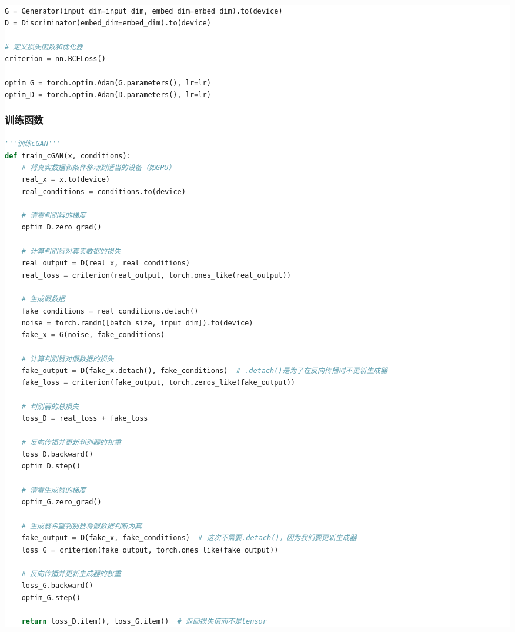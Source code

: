 ```python
G = Generator(input_dim=input_dim, embed_dim=embed_dim).to(device)
D = Discriminator(embed_dim=embed_dim).to(device)

# 定义损失函数和优化器
criterion = nn.BCELoss()

optim_G = torch.optim.Adam(G.parameters(), lr=lr)
optim_D = torch.optim.Adam(D.parameters(), lr=lr)
```

### 训练函数

```python
'''训练cGAN'''
def train_cGAN(x, conditions):  
    # 将真实数据和条件移动到适当的设备（如GPU）  
    real_x = x.to(device)  
    real_conditions = conditions.to(device)  
  
    # 清零判别器的梯度  
    optim_D.zero_grad()  
  
    # 计算判别器对真实数据的损失  
    real_output = D(real_x, real_conditions)  
    real_loss = criterion(real_output, torch.ones_like(real_output))  
  
    # 生成假数据  
    fake_conditions = real_conditions.detach()
    noise = torch.randn([batch_size, input_dim]).to(device)  
    fake_x = G(noise, fake_conditions)  
  
    # 计算判别器对假数据的损失  
    fake_output = D(fake_x.detach(), fake_conditions)  # .detach()是为了在反向传播时不更新生成器  
    fake_loss = criterion(fake_output, torch.zeros_like(fake_output))  
  
    # 判别器的总损失  
    loss_D = real_loss + fake_loss  
  
    # 反向传播并更新判别器的权重  
    loss_D.backward()  
    optim_D.step()  
  
    # 清零生成器的梯度  
    optim_G.zero_grad()  
  
    # 生成器希望判别器将假数据判断为真  
    fake_output = D(fake_x, fake_conditions)  # 这次不需要.detach()，因为我们要更新生成器  
    loss_G = criterion(fake_output, torch.ones_like(fake_output))  
  
    # 反向传播并更新生成器的权重  
    loss_G.backward()  
    optim_G.step()  
  
    return loss_D.item(), loss_G.item()  # 返回损失值而不是tensor
```
